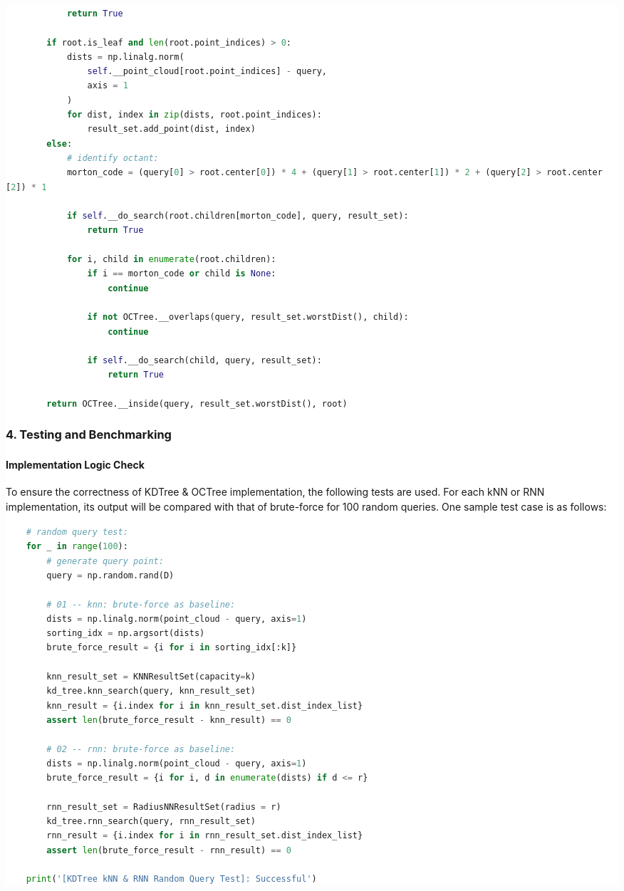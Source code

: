 ```python
            return True

        if root.is_leaf and len(root.point_indices) > 0:
            dists = np.linalg.norm(
                self.__point_cloud[root.point_indices] - query, 
                axis = 1
            )
            for dist, index in zip(dists, root.point_indices):
                result_set.add_point(dist, index) 
        else:
            # identify octant:
            morton_code = (query[0] > root.center[0]) * 4 + (query[1] > root.center[1]) * 2 + (query[2] > root.center[2]) * 1
            
            if self.__do_search(root.children[morton_code], query, result_set):
                return True
            
            for i, child in enumerate(root.children):
                if i == morton_code or child is None:
                    continue
                
                if not OCTree.__overlaps(query, result_set.worstDist(), child):
                    continue

                if self.__do_search(child, query, result_set):
                    return True

        return OCTree.__inside(query, result_set.worstDist(), root)
```

### 4. Testing and Benchmarking

#### Implementation Logic Check

To ensure the correctness of KDTree & OCTree implementation, the following tests are used. For each kNN or RNN implementation, its output will be compared with that of brute-force for 100 random queries. One sample test case is as follows:

```python
    # random query test:
    for _ in range(100):
        # generate query point:
        query = np.random.rand(D)

        # 01 -- knn: brute-force as baseline:
        dists = np.linalg.norm(point_cloud - query, axis=1)
        sorting_idx = np.argsort(dists)
        brute_force_result = {i for i in sorting_idx[:k]}

        knn_result_set = KNNResultSet(capacity=k)
        kd_tree.knn_search(query, knn_result_set)
        knn_result = {i.index for i in knn_result_set.dist_index_list}
        assert len(brute_force_result - knn_result) == 0

        # 02 -- rnn: brute-force as baseline:
        dists = np.linalg.norm(point_cloud - query, axis=1)
        brute_force_result = {i for i, d in enumerate(dists) if d <= r}

        rnn_result_set = RadiusNNResultSet(radius = r)
        kd_tree.rnn_search(query, rnn_result_set)
        rnn_result = {i.index for i in rnn_result_set.dist_index_list}
        assert len(brute_force_result - rnn_result) == 0

    print('[KDTree kNN & RNN Random Query Test]: Successful')
```
